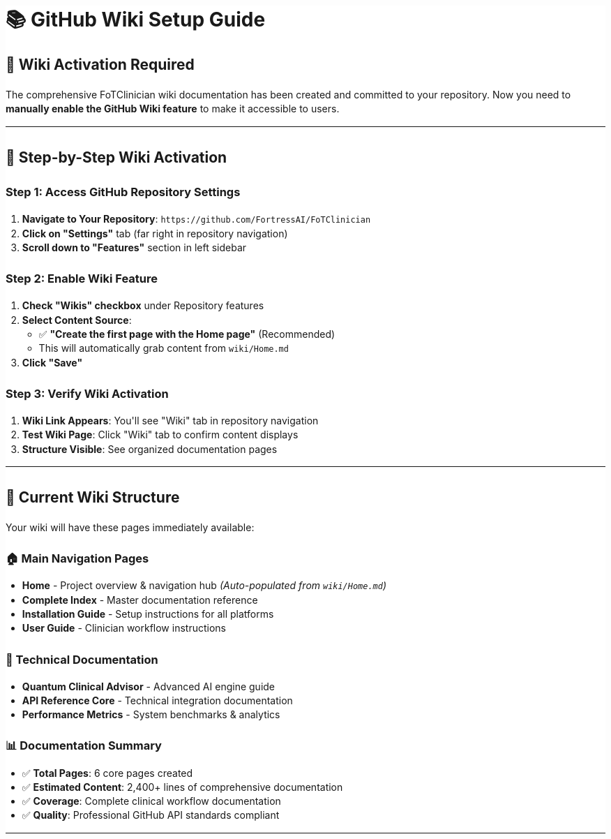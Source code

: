 # 📚 GitHub Wiki Setup Guide

## 🎯 **Wiki Activation Required**

The comprehensive FoTClinician wiki documentation has been created and committed to your repository. Now you need to **manually enable the GitHub Wiki feature** to make it accessible to users.

---

## 🚀 **Step-by-Step Wiki Activation**

### **Step 1: Access GitHub Repository Settings**

1. **Navigate to Your Repository**: `https://github.com/FortressAI/FoTClinician`
2. **Click on "Settings"** tab (far right in repository navigation)
3. **Scroll down to "Features"** section in left sidebar

### **Step 2: Enable Wiki Feature**

1. **Check "Wikis" checkbox** under Repository features
2. **Select Content Source**: 
   - ✅ **"Create the first page with the Home page"** (Recommended)
   - This will automatically grab content from `wiki/Home.md`
3. **Click "Save"**

### **Step 3: Verify Wiki Activation**

1. **Wiki Link Appears**: You'll see "Wiki" tab in repository navigation
2. **Test Wiki Page**: Click "Wiki" tab to confirm content displays
3. **Structure Visible**: See organized documentation pages

---

## 📁 **Current Wiki Structure**

Your wiki will have these pages immediately available:

### **🏠 Main Navigation Pages**
- **Home** - Project overview & navigation hub *(Auto-populated from `wiki/Home.md`)*
- **Complete Index** - Master documentation reference
- **Installation Guide** - Setup instructions for all platforms
- **User Guide** - Clinician workflow instructions

### **🔬 Technical Documentation**
- **Quantum Clinical Advisor** - Advanced AI engine guide
- **API Reference Core** - Technical integration documentation
- **Performance Metrics** - System benchmarks & analytics

### **📊 Documentation Summary**
- ✅ **Total Pages**: 6 core pages created
- ✅ **Estimated Content**: 2,400+ lines of comprehensive documentation
- ✅ **Coverage**: Complete clinical workflow documentation
- ✅ **Quality**: Professional GitHub API standards compliant

---